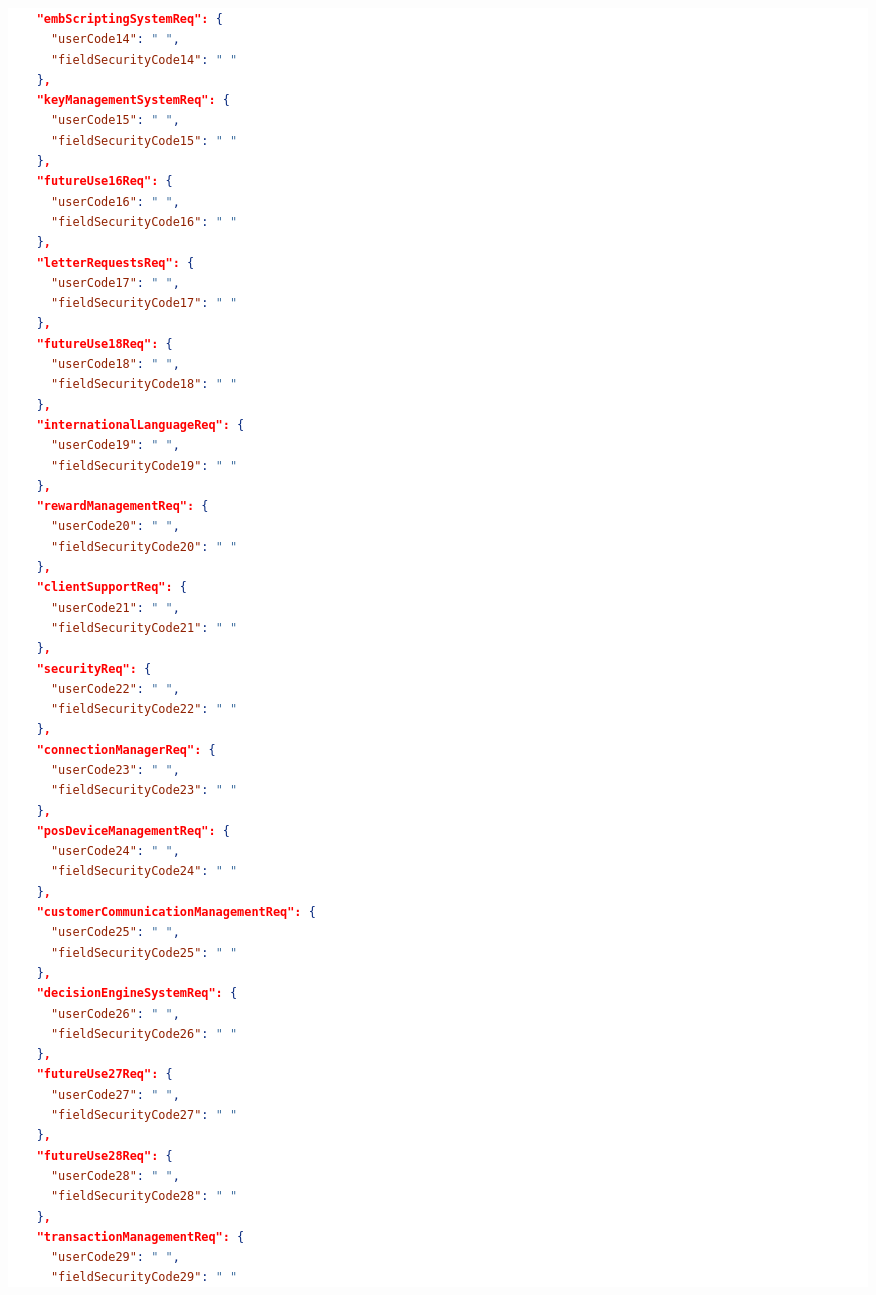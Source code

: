 ```json
    "embScriptingSystemReq": {
      "userCode14": " ",
      "fieldSecurityCode14": " "
    },
    "keyManagementSystemReq": {
      "userCode15": " ",
      "fieldSecurityCode15": " "
    },
    "futureUse16Req": {
      "userCode16": " ",
      "fieldSecurityCode16": " "
    },
    "letterRequestsReq": {
      "userCode17": " ",
      "fieldSecurityCode17": " "
    },
    "futureUse18Req": {
      "userCode18": " ",
      "fieldSecurityCode18": " "
    },
    "internationalLanguageReq": {
      "userCode19": " ",
      "fieldSecurityCode19": " "
    },
    "rewardManagementReq": {
      "userCode20": " ",
      "fieldSecurityCode20": " "
    },
    "clientSupportReq": {
      "userCode21": " ",
      "fieldSecurityCode21": " "
    },
    "securityReq": {
      "userCode22": " ",
      "fieldSecurityCode22": " "
    },
    "connectionManagerReq": {
      "userCode23": " ",
      "fieldSecurityCode23": " "
    },
    "posDeviceManagementReq": {
      "userCode24": " ",
      "fieldSecurityCode24": " "
    },
    "customerCommunicationManagementReq": {
      "userCode25": " ",
      "fieldSecurityCode25": " "
    },
    "decisionEngineSystemReq": {
      "userCode26": " ",
      "fieldSecurityCode26": " "
    },
    "futureUse27Req": {
      "userCode27": " ",
      "fieldSecurityCode27": " "
    },
    "futureUse28Req": {
      "userCode28": " ",
      "fieldSecurityCode28": " "
    },
    "transactionManagementReq": {
      "userCode29": " ",
      "fieldSecurityCode29": " "
```